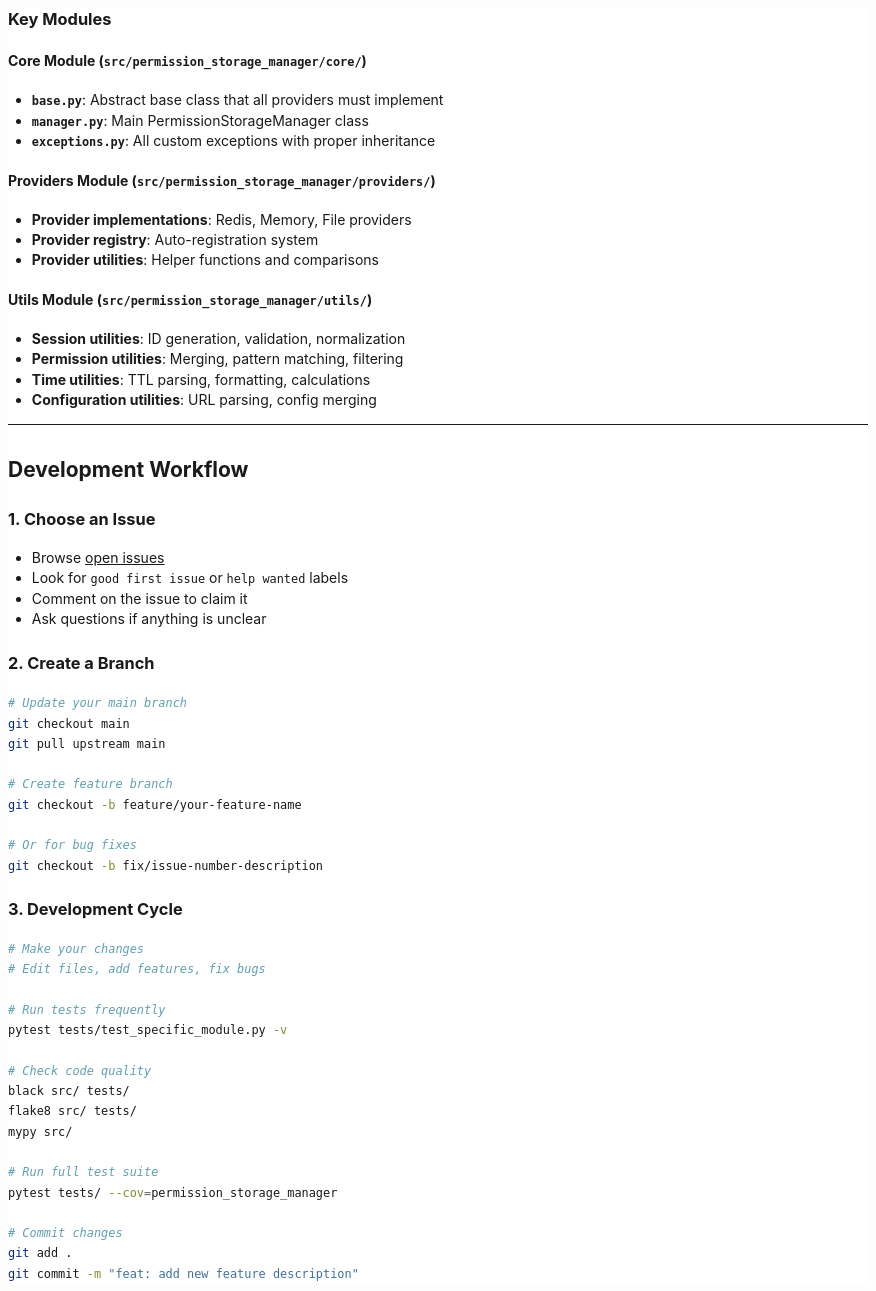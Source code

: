 ### Key Modules

#### Core Module (`src/permission_storage_manager/core/`)
- **`base.py`**: Abstract base class that all providers must implement
- **`manager.py`**: Main PermissionStorageManager class
- **`exceptions.py`**: All custom exceptions with proper inheritance

#### Providers Module (`src/permission_storage_manager/providers/`)
- **Provider implementations**: Redis, Memory, File providers
- **Provider registry**: Auto-registration system
- **Provider utilities**: Helper functions and comparisons

#### Utils Module (`src/permission_storage_manager/utils/`)
- **Session utilities**: ID generation, validation, normalization
- **Permission utilities**: Merging, pattern matching, filtering
- **Time utilities**: TTL parsing, formatting, calculations
- **Configuration utilities**: URL parsing, config merging

---

## Development Workflow

### 1. Choose an Issue

- Browse [open issues](https://github.com/fatihemre/permission-storage-manager/issues)
- Look for `good first issue` or `help wanted` labels
- Comment on the issue to claim it
- Ask questions if anything is unclear

### 2. Create a Branch

```bash
# Update your main branch
git checkout main
git pull upstream main

# Create feature branch
git checkout -b feature/your-feature-name

# Or for bug fixes
git checkout -b fix/issue-number-description
```

### 3. Development Cycle

```bash
# Make your changes
# Edit files, add features, fix bugs

# Run tests frequently
pytest tests/test_specific_module.py -v

# Check code quality
black src/ tests/
flake8 src/ tests/
mypy src/

# Run full test suite
pytest tests/ --cov=permission_storage_manager

# Commit changes
git add .
git commit -m "feat: add new feature description"
```